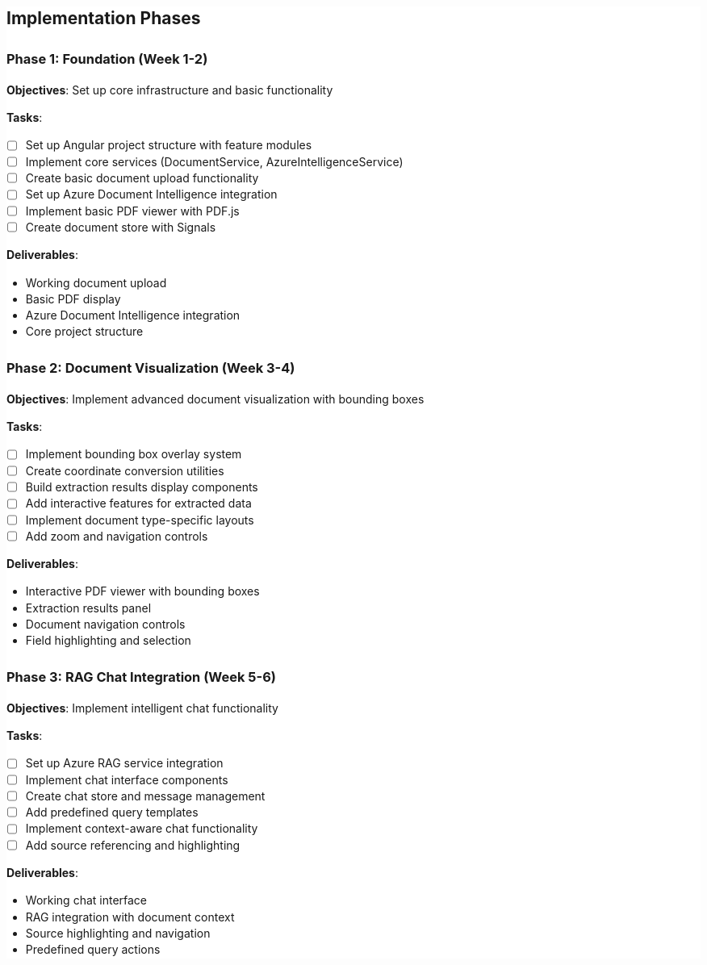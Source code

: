 ## Implementation Phases

### Phase 1: Foundation (Week 1-2)
**Objectives**: Set up core infrastructure and basic functionality

**Tasks**:
- [ ] Set up Angular project structure with feature modules
- [ ] Implement core services (DocumentService, AzureIntelligenceService)
- [ ] Create basic document upload functionality
- [ ] Set up Azure Document Intelligence integration
- [ ] Implement basic PDF viewer with PDF.js
- [ ] Create document store with Signals

**Deliverables**:
- Working document upload
- Basic PDF display
- Azure Document Intelligence integration
- Core project structure

### Phase 2: Document Visualization (Week 3-4)
**Objectives**: Implement advanced document visualization with bounding boxes

**Tasks**:
- [ ] Implement bounding box overlay system
- [ ] Create coordinate conversion utilities
- [ ] Build extraction results display components
- [ ] Add interactive features for extracted data
- [ ] Implement document type-specific layouts
- [ ] Add zoom and navigation controls

**Deliverables**:
- Interactive PDF viewer with bounding boxes
- Extraction results panel
- Document navigation controls
- Field highlighting and selection

### Phase 3: RAG Chat Integration (Week 5-6)
**Objectives**: Implement intelligent chat functionality

**Tasks**:
- [ ] Set up Azure RAG service integration
- [ ] Implement chat interface components
- [ ] Create chat store and message management
- [ ] Add predefined query templates
- [ ] Implement context-aware chat functionality
- [ ] Add source referencing and highlighting

**Deliverables**:
- Working chat interface
- RAG integration with document context
- Source highlighting and navigation
- Predefined query actions
